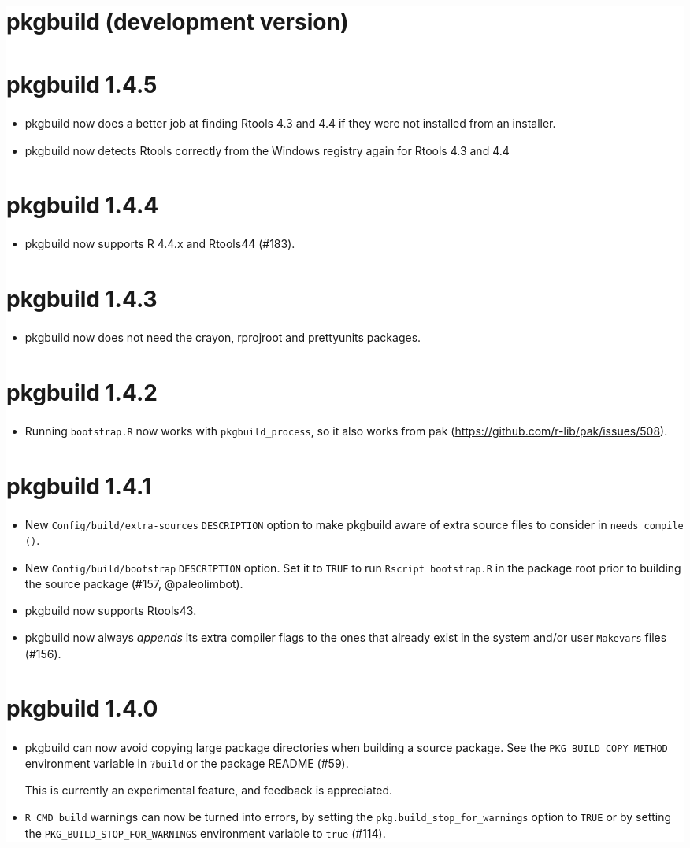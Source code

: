 # pkgbuild (development version)

# pkgbuild 1.4.5

* pkgbuild now does a better job at finding Rtools 4.3 and 4.4 if they
  were not installed from an installer.

* pkgbuild now detects Rtools correctly from the Windows registry
  again for Rtools 4.3 and 4.4

# pkgbuild 1.4.4

* pkgbuild now supports R 4.4.x and Rtools44 (#183).

# pkgbuild 1.4.3

* pkgbuild now does not need the crayon, rprojroot and prettyunits
  packages.

# pkgbuild 1.4.2

* Running `bootstrap.R` now works with `pkgbuild_process`, so it also works
  from pak (https://github.com/r-lib/pak/issues/508).

# pkgbuild 1.4.1

* New `Config/build/extra-sources` `DESCRIPTION` option to make pkgbuild aware
  of extra source files to consider in `needs_compile()`.

* New `Config/build/bootstrap` `DESCRIPTION` option. Set it to `TRUE` to run
  `Rscript bootstrap.R` in the package root prior to building the source
  package (#157, @paleolimbot).

* pkgbuild now supports Rtools43.

* pkgbuild now always _appends_ its extra compiler flags to the ones that
  already exist in the system and/or user `Makevars` files (#156).

# pkgbuild 1.4.0

* pkgbuild can now avoid copying large package directories when building a
  source package. See the `PKG_BUILD_COPY_METHOD` environment variable in
  `?build` or the package README (#59).

  This is currently an experimental feature, and feedback is
  appreciated.

* `R CMD build` warnings can now be turned into errors, by setting the
  `pkg.build_stop_for_warnings` option to `TRUE` or by setting the
  `PKG_BUILD_STOP_FOR_WARNINGS` environment variable to `true` (#114).
